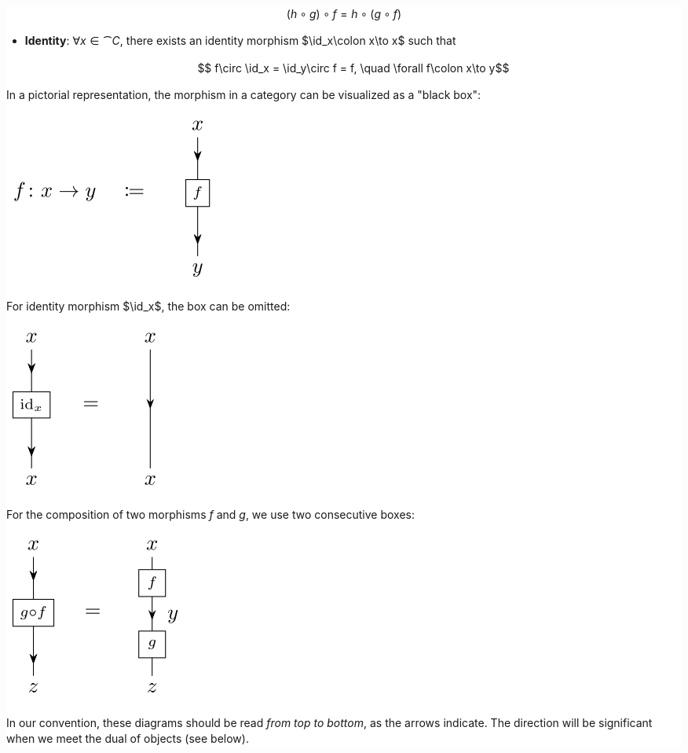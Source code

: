   $$ (h\circ g)\circ f = h\circ(g\circ f) $$

- **Identity**: $\forall x\in\cat{C}$, there exists an identity morphism $\id_x\colon x\to x$ such that

  $$ f\circ \id_x = \id_y\circ f = f, \quad \forall f\colon x\to y$$

In a pictorial representation, the morphism in a category can be visualized as a "black box":


![morphism](../images/category-theory/morphism.svg)

For identity morphism $\id_x$, the box can be omitted:


![id-morphism](../images/category-theory/id-morphism.svg)

For the composition of two morphisms $f$ and $g$, we use two consecutive boxes:


![composition](../images/category-theory/composition.svg)

In our convention, these diagrams should be read *from top to bottom*, as the arrows indicate. The direction will be significant when we meet the dual of objects (see below).
